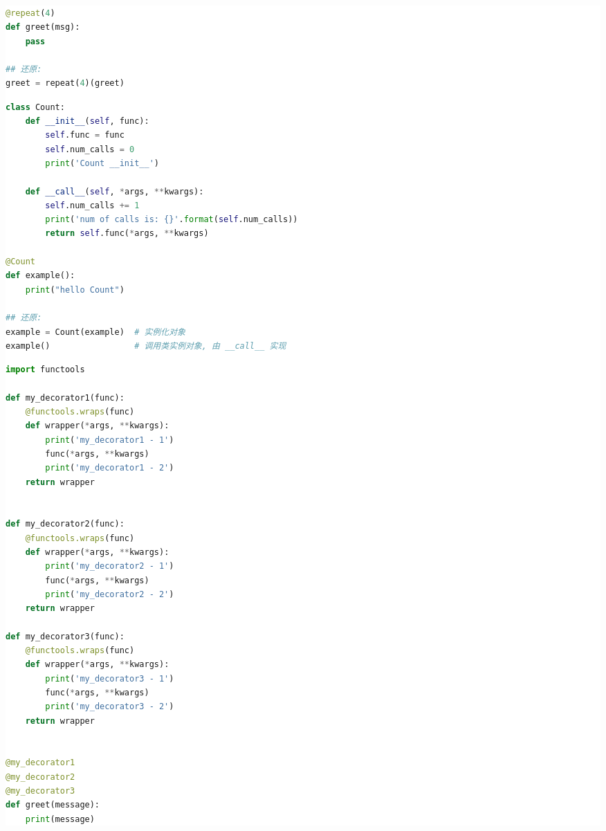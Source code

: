 
```python
@repeat(4)
def greet(msg): 
    pass

## 还原:
greet = repeat(4)(greet)
```


```python
class Count:
    def __init__(self, func):
        self.func = func
        self.num_calls = 0
        print('Count __init__')

    def __call__(self, *args, **kwargs):
        self.num_calls += 1
        print('num of calls is: {}'.format(self.num_calls))
        return self.func(*args, **kwargs)

@Count
def example():
    print("hello Count")
    
## 还原:
example = Count(example)  # 实例化对象
example()                 # 调用类实例对象, 由 __call__ 实现
```


```python
import functools

def my_decorator1(func):
    @functools.wraps(func)
    def wrapper(*args, **kwargs):
        print('my_decorator1 - 1')
        func(*args, **kwargs)
        print('my_decorator1 - 2')
    return wrapper


def my_decorator2(func):
    @functools.wraps(func)
    def wrapper(*args, **kwargs):
        print('my_decorator2 - 1')
        func(*args, **kwargs)
        print('my_decorator2 - 2')
    return wrapper

def my_decorator3(func):
    @functools.wraps(func)
    def wrapper(*args, **kwargs):
        print('my_decorator3 - 1')
        func(*args, **kwargs)
        print('my_decorator3 - 2')
    return wrapper


@my_decorator1
@my_decorator2
@my_decorator3
def greet(message):
    print(message)
```